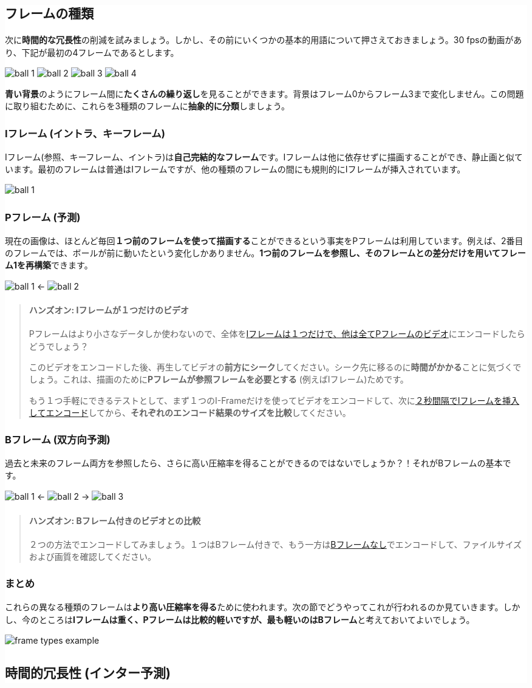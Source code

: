 ## フレームの種類

次に**時間的な冗長性**の削減を試みましょう。しかし、その前にいくつかの基本的用語について押さえておきましょう。30 fpsの動画があり、下記が最初の4フレームであるとします。

![ball 1](/i/smw_background_ball_1.png "ボール1") ![ball 2](/i/smw_background_ball_2.png "ボール2") ![ball 3](/i/smw_background_ball_3.png "ボール3")
![ball 4](/i/smw_background_ball_4.png "ボール4")

**青い背景**のようにフレーム間に**たくさんの繰り返し**を見ることができます。背景はフレーム0からフレーム3まで変化しません。この問題に取り組むために、これらを3種類のフレームに**抽象的に分類**しましょう。

### Iフレーム (イントラ、キーフレーム)

Iフレーム(参照、キーフレーム、イントラ)は**自己完結的なフレーム**です。Iフレームは他に依存せずに描画することができ、静止画と似ています。最初のフレームは普通はIフレームですが、他の種類のフレームの間にも規則的にIフレームが挿入されています。

![ball 1](/i/smw_background_ball_1.png "ボール1")

### Pフレーム (予測)

現在の画像は、ほとんど毎回**１つ前のフレームを使って描画する**ことができるという事実をPフレームは利用しています。例えば、2番目のフレームでは、ボールが前に動いたという変化しかありません。**1つ前のフレームを参照し、そのフレームとの差分だけを用いてフレーム1を再構築**できます。

![ball 1](/i/smw_background_ball_1.png "ボール1") <-  ![ball 2](/i/smw_background_ball_2_diff.png "ボール2")

> #### ハンズオン: Iフレームが１つだけのビデオ
> Pフレームはより小さなデータしか使わないので、全体を[Iフレームは１つだけで、他は全てPフレームのビデオ](/encoding_pratical_examples.md#1-i-frame-and-the-rest-p-frames)にエンコードしたらどうでしょう？
>
> このビデオをエンコードした後、再生してビデオの**前方にシーク**してください。シーク先に移るのに**時間がかかる**ことに気づくでしょう。これは、描画のために**Pフレームが参照フレームを必要とする** (例えばIフレーム)ためです。
>
> もう１つ手軽にできるテストとして、まず１つのI-Frameだけを使ってビデオをエンコードして、次に[２秒間隔でIフレームを挿入してエンコード](/encoding_pratical_examples.md#1-i-frames-per-second-vs-05-i-frames-per-second)してから、**それぞれのエンコード結果のサイズを比較**してください。

### Bフレーム (双方向予測)

過去と未来のフレーム両方を参照したら、さらに高い圧縮率を得ることができるのではないでしょうか？！それがBフレームの基本です。

![ball 1](/i/smw_background_ball_1.png "ボール1") <-  ![ball 2](/i/smw_background_ball_2_diff.png "ボール2") -> ![ball 3](/i/smw_background_ball_3.png "ボール3")

> #### ハンズオン: Bフレーム付きのビデオとの比較
> ２つの方法でエンコードしてみましょう。１つはBフレーム付きで、もう一方は[Bフレームなし](/encoding_pratical_examples.md#no-b-frames-at-all)でエンコードして、ファイルサイズおよび画質を確認してください。

### まとめ

これらの異なる種類のフレームは**より高い圧縮率を得る**ために使われます。次の節でどうやってこれが行われるのか見ていきます。しかし、今のところは**Iフレームは重く、Pフレームは比較的軽いですが、最も軽いのはBフレーム**と考えておいてよいでしょう。

![frame types example](/i/frame_types.png "フレームの種類の例")

## 時間的冗長性 (インター予測)
